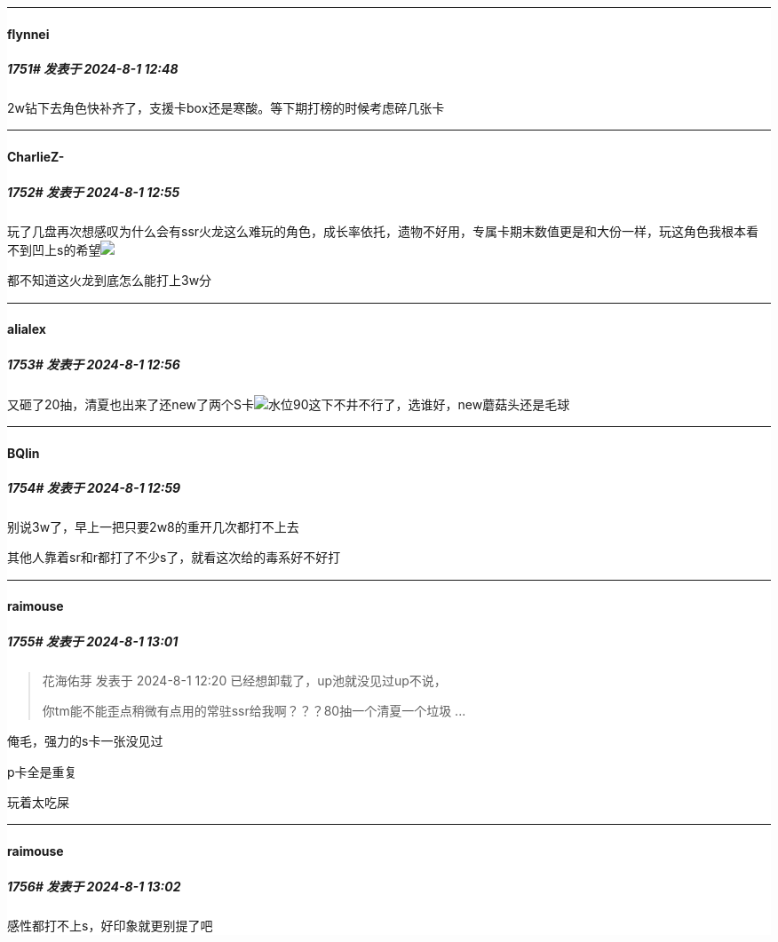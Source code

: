 
*****

####  flynnei  
##### 1751#       发表于 2024-8-1 12:48

2w钻下去角色快补齐了，支援卡box还是寒酸。等下期打榜的时候考虑碎几张卡


*****

####  CharlieZ-  
##### 1752#       发表于 2024-8-1 12:55

玩了几盘再次想感叹为什么会有ssr火龙这么难玩的角色，成长率依托，遗物不好用，专属卡期末数值更是和大份一样，玩这角色我根本看不到凹上s的希望<img src="https://static.saraba1st.com/image/smiley/face2017/152.png" referrerpolicy="no-referrer">

都不知道这火龙到底怎么能打上3w分

*****

####  alialex  
##### 1753#       发表于 2024-8-1 12:56

又砸了20抽，清夏也出来了还new了两个S卡<img src="https://static.saraba1st.com/image/smiley/face2017/174.png" referrerpolicy="no-referrer">水位90这下不井不行了，选谁好，new蘑菇头还是毛球


*****

####  BQlin  
##### 1754#       发表于 2024-8-1 12:59

别说3w了，早上一把只要2w8的重开几次都打不上去

其他人靠着sr和r都打了不少s了，就看这次给的毒系好不好打

*****

####  raimouse  
##### 1755#       发表于 2024-8-1 13:01

<blockquote>花海佑芽 发表于 2024-8-1 12:20
已经想卸载了，up池就没见过up不说，

你tm能不能歪点稍微有点用的常驻ssr给我啊？？？80抽一个清夏一个垃圾 ...</blockquote>
俺毛，强力的s卡一张没见过

p卡全是重复

玩着太吃屎

*****

####  raimouse  
##### 1756#       发表于 2024-8-1 13:02

感性都打不上s，好印象就更别提了吧

